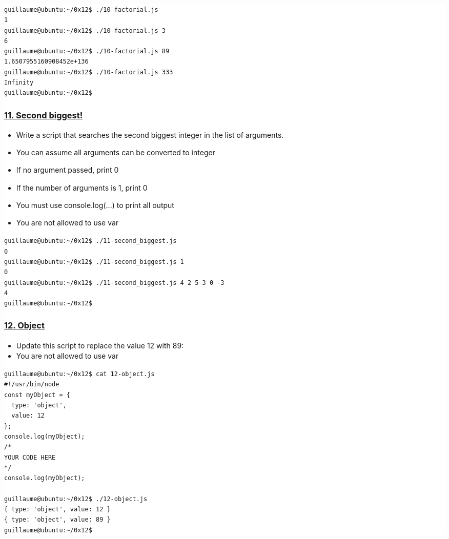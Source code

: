 ```
guillaume@ubuntu:~/0x12$ ./10-factorial.js 
1
guillaume@ubuntu:~/0x12$ ./10-factorial.js 3
6
guillaume@ubuntu:~/0x12$ ./10-factorial.js 89
1.6507955160908452e+136
guillaume@ubuntu:~/0x12$ ./10-factorial.js 333
Infinity
guillaume@ubuntu:~/0x12$ 

```

### []()[11. Second biggest!]()

-   Write a script that searches the second biggest integer in the list of arguments.
    
-   You can assume all arguments can be converted to integer
    
-   If no argument passed, print 0
    
-   If the number of arguments is 1, print 0
    
-   You must use console.log(...) to print all output
    
-   You are not allowed to use var
    

```
guillaume@ubuntu:~/0x12$ ./11-second_biggest.js 
0
guillaume@ubuntu:~/0x12$ ./11-second_biggest.js 1
0
guillaume@ubuntu:~/0x12$ ./11-second_biggest.js 4 2 5 3 0 -3
4
guillaume@ubuntu:~/0x12$ 

```

### []()[12. Object]()

-   Update this script to replace the value 12 with 89:
-   You are not allowed to use var

```
guillaume@ubuntu:~/0x12$ cat 12-object.js
#!/usr/bin/node
const myObject = {
  type: 'object',
  value: 12
};
console.log(myObject);
/*
YOUR CODE HERE
*/
console.log(myObject);

guillaume@ubuntu:~/0x12$ ./12-object.js
{ type: 'object', value: 12 }
{ type: 'object', value: 89 }
guillaume@ubuntu:~/0x12$ 

```
